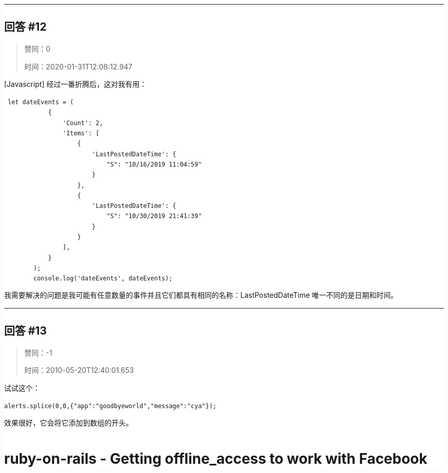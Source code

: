 ```
```

* * *

## 回答 #12

> 赞同：0
> 
> 时间：2020-01-31T12:08:12.947

[Javascript] 经过一番折腾后，这对我有用：

```
 let dateEvents = (
            {
                'Count': 2,
                'Items': [
                    {
                        'LastPostedDateTime': {
                            "S": "10/16/2019 11:04:59"
                        }
                    },
                    {
                        'LastPostedDateTime': {
                            "S": "10/30/2019 21:41:39"
                        }
                    }
                ],
            }
        );
        console.log('dateEvents', dateEvents); 
```

我需要解决的问题是我可能有任意数量的事件并且它们都具有相同的名称：LastPostedDateTime 唯一不同的是日期和时间。

* * *

## 回答 #13

> 赞同：-1
> 
> 时间：2010-05-20T12:40:01.653

试试这个：

```
alerts.splice(0,0,{"app":"goodbyeworld","message":"cya"}); 
```

效果很好，它会将它添加到数组的开头。

# ruby-on-rails - Getting offline_access to work with Facebook
